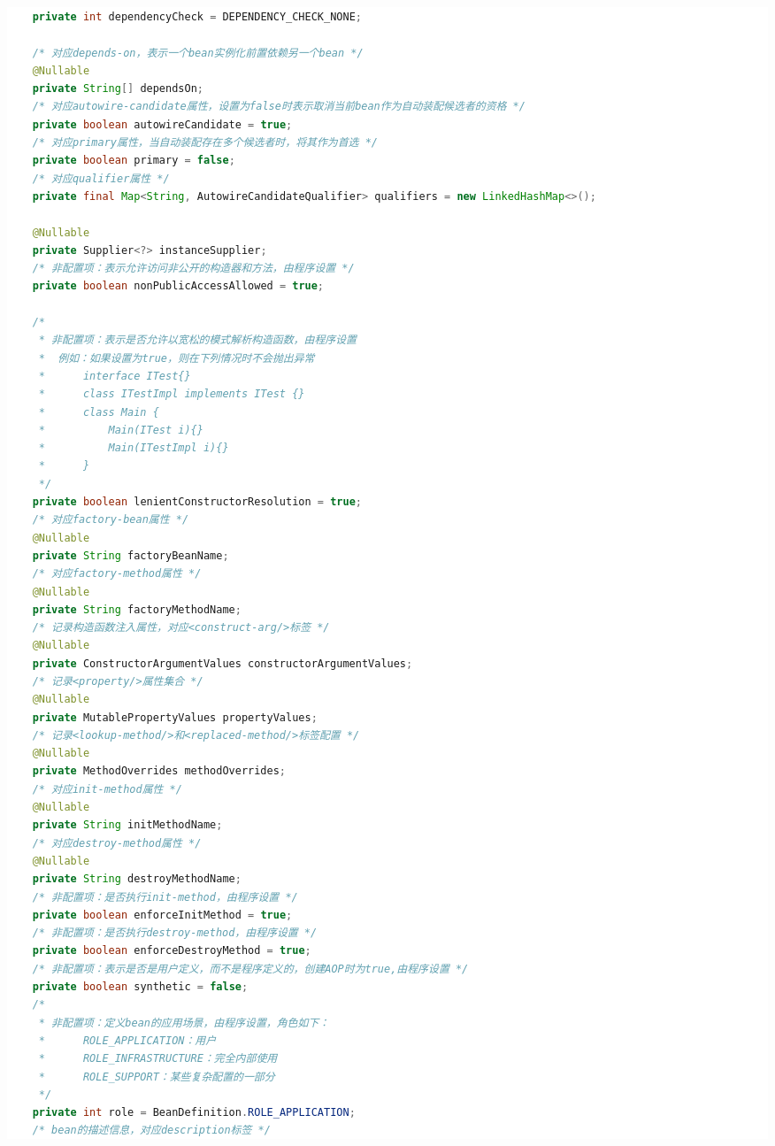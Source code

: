 ```java
	private int dependencyCheck = DEPENDENCY_CHECK_NONE;

	/* 对应depends-on，表示一个bean实例化前置依赖另一个bean */
	@Nullable
	private String[] dependsOn;
	/* 对应autowire-candidate属性，设置为false时表示取消当前bean作为自动装配候选者的资格 */
	private boolean autowireCandidate = true;
	/* 对应primary属性，当自动装配存在多个候选者时，将其作为首选 */
	private boolean primary = false;
	/* 对应qualifier属性 */
	private final Map<String, AutowireCandidateQualifier> qualifiers = new LinkedHashMap<>();

	@Nullable
	private Supplier<?> instanceSupplier;
	/* 非配置项：表示允许访问非公开的构造器和方法，由程序设置 */
	private boolean nonPublicAccessAllowed = true;

	/*
	 * 非配置项：表示是否允许以宽松的模式解析构造函数，由程序设置
	 * 	例如：如果设置为true，则在下列情况时不会抛出异常
	 * 		interface ITest{}
	 * 		class ITestImpl implements ITest {}
	 * 		class Main {
	 * 			Main(ITest i){}
	 * 			Main(ITestImpl i){}
	 * 		}
	 */
	private boolean lenientConstructorResolution = true;
	/* 对应factory-bean属性 */
	@Nullable
	private String factoryBeanName;
	/* 对应factory-method属性 */
	@Nullable
	private String factoryMethodName;
	/* 记录构造函数注入属性，对应<construct-arg/>标签 */
	@Nullable
	private ConstructorArgumentValues constructorArgumentValues;
	/* 记录<property/>属性集合 */
	@Nullable
	private MutablePropertyValues propertyValues;
	/* 记录<lookup-method/>和<replaced-method/>标签配置 */
	@Nullable
	private MethodOverrides methodOverrides;
	/* 对应init-method属性 */
	@Nullable
	private String initMethodName;
	/* 对应destroy-method属性 */
	@Nullable
	private String destroyMethodName;
	/* 非配置项：是否执行init-method，由程序设置 */
	private boolean enforceInitMethod = true;
	/* 非配置项：是否执行destroy-method，由程序设置 */
	private boolean enforceDestroyMethod = true;
	/* 非配置项：表示是否是用户定义，而不是程序定义的，创建AOP时为true,由程序设置 */
	private boolean synthetic = false;
	/*
	 * 非配置项：定义bean的应用场景，由程序设置，角色如下：
	 * 		ROLE_APPLICATION：用户
	 * 		ROLE_INFRASTRUCTURE：完全内部使用
	 * 		ROLE_SUPPORT：某些复杂配置的一部分
	 */
	private int role = BeanDefinition.ROLE_APPLICATION;
	/* bean的描述信息，对应description标签 */
```